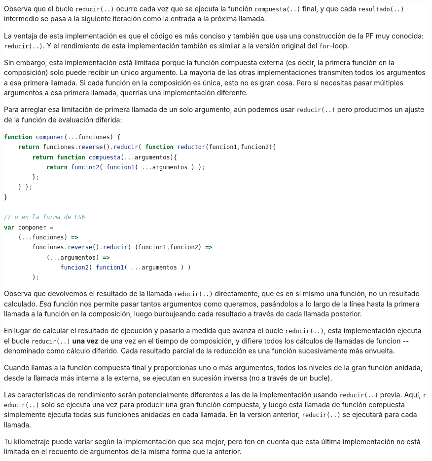 Observa que el bucle `reducir(..)` ocurre cada vez que se ejecuta la función `compuesta(..)` final, y que cada `resultado(..)` intermedio se pasa a la siguiente iteración como la entrada a la próxima llamada.

La ventaja de esta implementación es que el código es más conciso y también que usa una construcción de la PF muy conocida: `reducir(..)`. Y el rendimiento de esta implementación también es similar a la versión original del `for`-loop.

Sin embargo, esta implementación está limitada porque la función compuesta externa (es decir, la primera función en la composición) solo puede recibir un único argumento. La mayoría de las otras implementaciones transmiten todos los argumentos a esa primera llamada. Si cada función en la composición es única, esto no es gran cosa. Pero si necesitas pasar múltiples argumentos a esa primera llamada, querrías una implementación diferente.

Para arreglar esa limitación de primera llamada de un solo argumento, aún podemos usar `reducir(..)` pero producimos un ajuste de la función de evaluación diferida:

```js
function componer(...funciones) {
    return funciones.reverse().reducir( function reductor(funcion1,funcion2){
        return function compuesta(...argumentos){
            return funcion2( funcion1( ...argumentos ) );
        };
    } );
}

// o en la forma de ES6
var componer =
    (...funciones) =>
        funciones.reverse().reducir( (funcion1,funcion2) =>
            (...argumentos) =>
                funcion2( funcion1( ...argumentos ) )
        );
```

Observa que devolvemos el resultado de la llamada `reducir(..)` directamente, que es en sí mismo una función, no un resultado calculado. *Esa* función nos permite pasar tantos argumentos como queramos, pasándolos a lo largo de la línea hasta la primera llamada a la función en la composición, luego burbujeando cada resultado a través de cada llamada posterior.

En lugar de calcular el resultado de ejecución y pasarlo a medida que avanza el bucle `reducir(..)`, esta implementación ejecuta el bucle `reducir(..)` **una vez** de una vez en el tiempo de composición, y difiere todos los cálculos de llamadas de funcion -- denominado como cálculo diferido. Cada resultado parcial de la reducción es una función sucesivamente más envuelta.

Cuando llamas a la función compuesta final y proporcionas uno o más argumentos, todos los niveles de la gran función anidada, desde la llamada más interna a la externa, se ejecutan en sucesión inversa (no a través de un bucle).

Las características de rendimiento serán potencialmente diferentes a las de la implementación usando `reducir(..)` previa. Aquí, `reducir(..)` solo se ejecuta una vez para producir una gran función compuesta, y luego esta llamada de función compuesta simplemente ejecuta todas sus funciones anidadas en cada llamada. En la versión anterior, `reducir(..)` se ejecutará para cada llamada.

Tu kilometraje puede variar según la implementación que sea mejor, pero ten en cuenta que esta última implementación no está limitada en el recuento de argumentos de la misma forma que la anterior.
